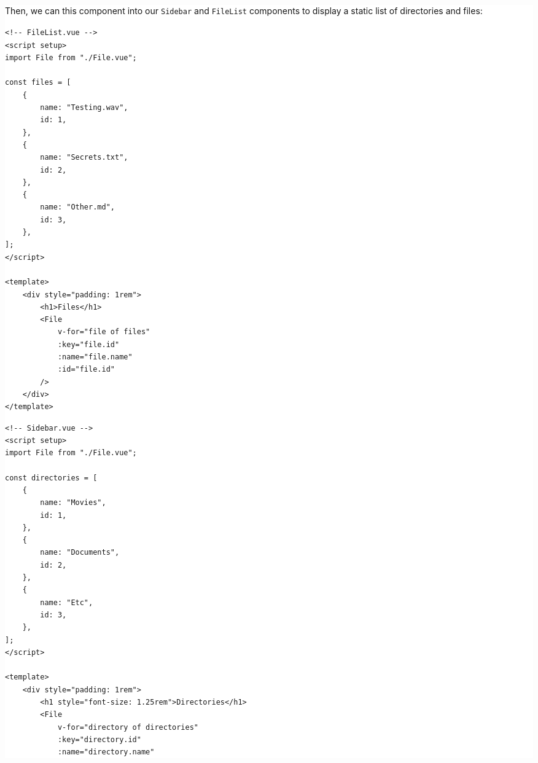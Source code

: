 Then, we can this component into our `Sidebar` and `FileList` components to display a static list of directories and files:

```vue
<!-- FileList.vue -->
<script setup>
import File from "./File.vue";

const files = [
	{
		name: "Testing.wav",
		id: 1,
	},
	{
		name: "Secrets.txt",
		id: 2,
	},
	{
		name: "Other.md",
		id: 3,
	},
];
</script>

<template>
	<div style="padding: 1rem">
		<h1>Files</h1>
		<File
			v-for="file of files"
			:key="file.id"
			:name="file.name"
			:id="file.id"
		/>
	</div>
</template>
```

```vue
<!-- Sidebar.vue -->
<script setup>
import File from "./File.vue";

const directories = [
	{
		name: "Movies",
		id: 1,
	},
	{
		name: "Documents",
		id: 2,
	},
	{
		name: "Etc",
		id: 3,
	},
];
</script>

<template>
	<div style="padding: 1rem">
		<h1 style="font-size: 1.25rem">Directories</h1>
		<File
			v-for="directory of directories"
			:key="directory.id"
			:name="directory.name"
```